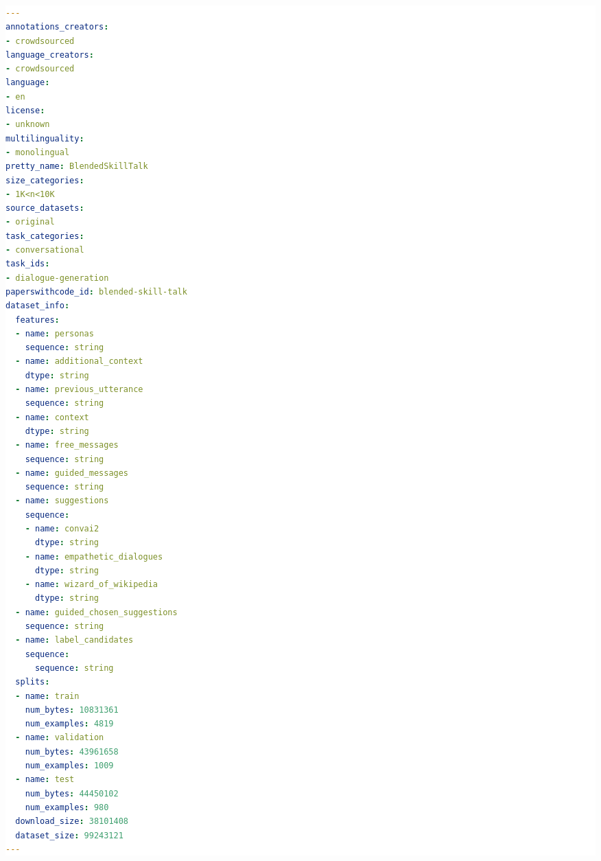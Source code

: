 ```yaml
---
annotations_creators:
- crowdsourced
language_creators:
- crowdsourced
language:
- en
license:
- unknown
multilinguality:
- monolingual
pretty_name: BlendedSkillTalk
size_categories:
- 1K<n<10K
source_datasets:
- original
task_categories:
- conversational
task_ids:
- dialogue-generation
paperswithcode_id: blended-skill-talk
dataset_info:
  features:
  - name: personas
    sequence: string
  - name: additional_context
    dtype: string
  - name: previous_utterance
    sequence: string
  - name: context
    dtype: string
  - name: free_messages
    sequence: string
  - name: guided_messages
    sequence: string
  - name: suggestions
    sequence:
    - name: convai2
      dtype: string
    - name: empathetic_dialogues
      dtype: string
    - name: wizard_of_wikipedia
      dtype: string
  - name: guided_chosen_suggestions
    sequence: string
  - name: label_candidates
    sequence:
      sequence: string
  splits:
  - name: train
    num_bytes: 10831361
    num_examples: 4819
  - name: validation
    num_bytes: 43961658
    num_examples: 1009
  - name: test
    num_bytes: 44450102
    num_examples: 980
  download_size: 38101408
  dataset_size: 99243121
---
```
